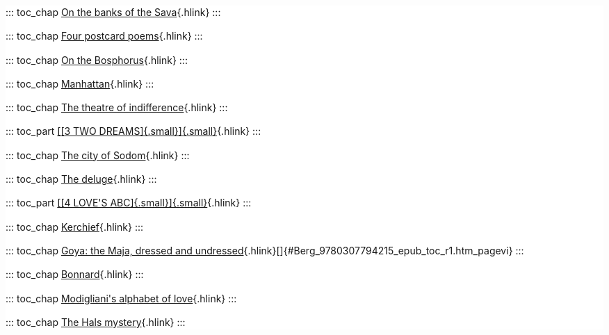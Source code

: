 ::: toc_chap
[On the banks of the Sava](../Text/Berg_9780307794215_epub_c09_r1.htm){.hlink}
:::

::: toc_chap
[Four postcard poems](../Text/Berg_9780307794215_epub_c10_r1.htm){.hlink}
:::

::: toc_chap
[On the Bosphorus](../Text/Berg_9780307794215_epub_c11_r1.htm){.hlink}
:::

::: toc_chap
[Manhattan](../Text/Berg_9780307794215_epub_c12_r1.htm){.hlink}
:::

::: toc_chap
[The theatre of indifference](../Text/Berg_9780307794215_epub_c13_r1.htm){.hlink}
:::

::: toc_part
[[[3 TWO DREAMS]{.small}]{.small}](../Text/Berg_9780307794215_epub_p03_r1.htm){.hlink}
:::

::: toc_chap
[The city of Sodom](../Text/Berg_9780307794215_epub_c14_r1.htm){.hlink}
:::

::: toc_chap
[The deluge](../Text/Berg_9780307794215_epub_c15_r1.htm){.hlink}
:::

::: toc_part
[[[4 LOVE'S ABC]{.small}]{.small}](../Text/Berg_9780307794215_epub_p04_r1.htm){.hlink}
:::

::: toc_chap
[Kerchief](../Text/Berg_9780307794215_epub_c16_r1.htm){.hlink}
:::

::: toc_chap
[Goya: the Maja, dressed and undressed](../Text/Berg_9780307794215_epub_c17_r1.htm){.hlink}[]{#Berg_9780307794215_epub_toc_r1.htm_pagevi}
:::

::: toc_chap
[Bonnard](../Text/Berg_9780307794215_epub_c18_r1.htm){.hlink}
:::

::: toc_chap
[Modigliani's alphabet of love](../Text/Berg_9780307794215_epub_c19_r1.htm){.hlink}
:::

::: toc_chap
[The Hals mystery](../Text/Berg_9780307794215_epub_c20_r1.htm){.hlink}
:::
